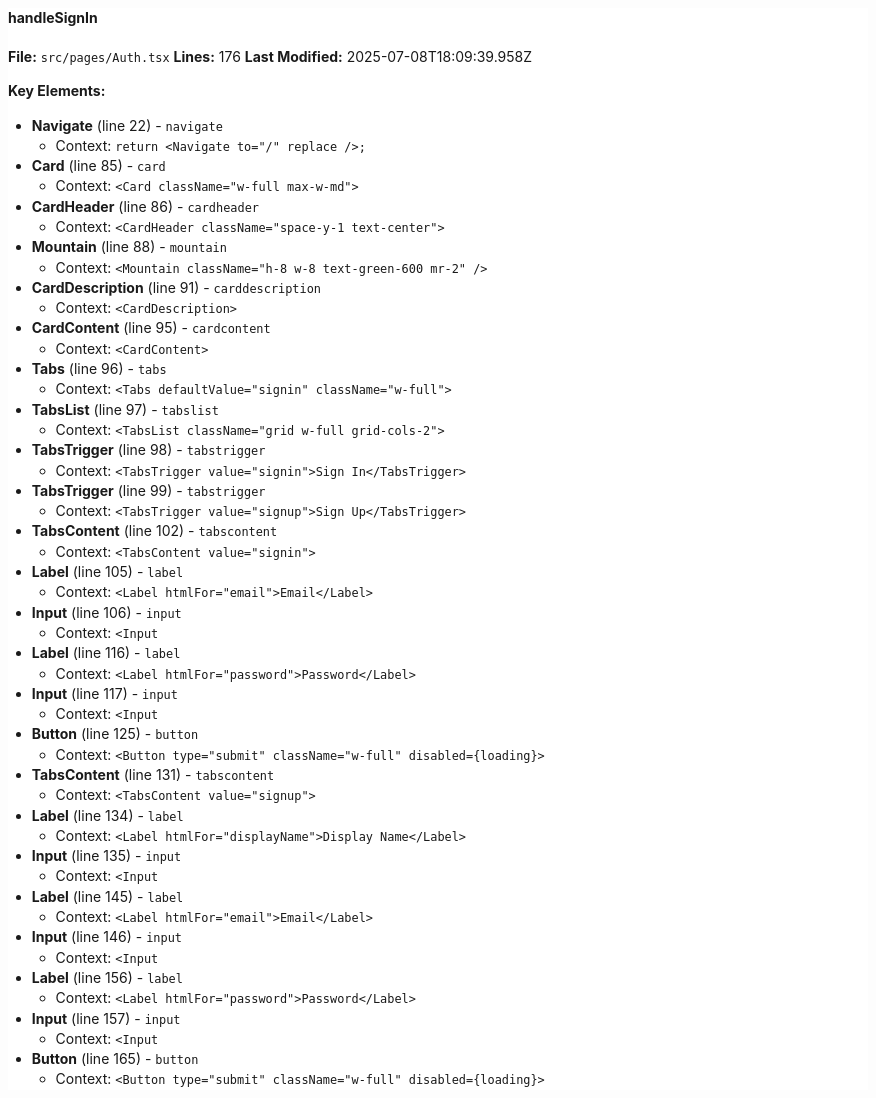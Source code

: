 #### handleSignIn
**File:** `src/pages/Auth.tsx`
**Lines:** 176
**Last Modified:** 2025-07-08T18:09:39.958Z

**Key Elements:**
- **Navigate** (line 22) - `navigate`
  - Context: `return <Navigate to="/" replace />;`
- **Card** (line 85) - `card`
  - Context: `<Card className="w-full max-w-md">`
- **CardHeader** (line 86) - `cardheader`
  - Context: `<CardHeader className="space-y-1 text-center">`
- **Mountain** (line 88) - `mountain`
  - Context: `<Mountain className="h-8 w-8 text-green-600 mr-2" />`
- **CardDescription** (line 91) - `carddescription`
  - Context: `<CardDescription>`
- **CardContent** (line 95) - `cardcontent`
  - Context: `<CardContent>`
- **Tabs** (line 96) - `tabs`
  - Context: `<Tabs defaultValue="signin" className="w-full">`
- **TabsList** (line 97) - `tabslist`
  - Context: `<TabsList className="grid w-full grid-cols-2">`
- **TabsTrigger** (line 98) - `tabstrigger`
  - Context: `<TabsTrigger value="signin">Sign In</TabsTrigger>`
- **TabsTrigger** (line 99) - `tabstrigger`
  - Context: `<TabsTrigger value="signup">Sign Up</TabsTrigger>`
- **TabsContent** (line 102) - `tabscontent`
  - Context: `<TabsContent value="signin">`
- **Label** (line 105) - `label`
  - Context: `<Label htmlFor="email">Email</Label>`
- **Input** (line 106) - `input`
  - Context: `<Input`
- **Label** (line 116) - `label`
  - Context: `<Label htmlFor="password">Password</Label>`
- **Input** (line 117) - `input`
  - Context: `<Input`
- **Button** (line 125) - `button`
  - Context: `<Button type="submit" className="w-full" disabled={loading}>`
- **TabsContent** (line 131) - `tabscontent`
  - Context: `<TabsContent value="signup">`
- **Label** (line 134) - `label`
  - Context: `<Label htmlFor="displayName">Display Name</Label>`
- **Input** (line 135) - `input`
  - Context: `<Input`
- **Label** (line 145) - `label`
  - Context: `<Label htmlFor="email">Email</Label>`
- **Input** (line 146) - `input`
  - Context: `<Input`
- **Label** (line 156) - `label`
  - Context: `<Label htmlFor="password">Password</Label>`
- **Input** (line 157) - `input`
  - Context: `<Input`
- **Button** (line 165) - `button`
  - Context: `<Button type="submit" className="w-full" disabled={loading}>`
